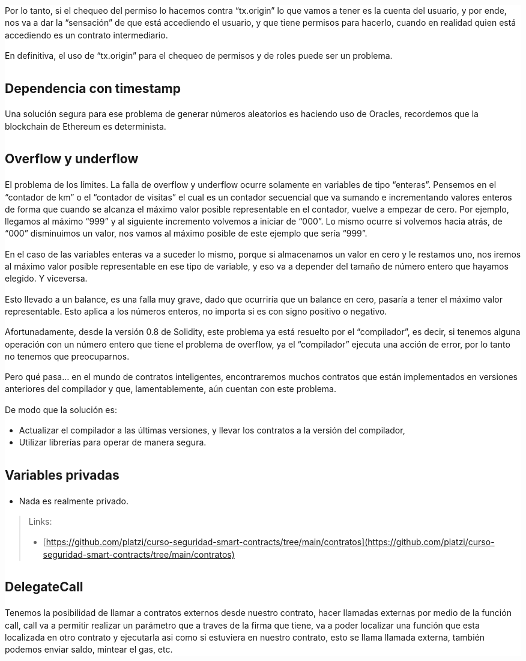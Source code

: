 Por lo tanto, si el chequeo del permiso lo hacemos contra “tx.origin” lo que vamos a tener es la cuenta del usuario, y por ende, nos va a dar la “sensación” de que está accediendo el usuario, y que tiene permisos para hacerlo, cuando en realidad quien está accediendo es un contrato intermediario.

En definitiva, el uso de “tx.origin” para el chequeo de permisos y de roles puede ser un problema.

## Dependencia con timestamp

Una solución segura para ese problema de generar números aleatorios es haciendo uso de Oracles, recordemos que la blockchain de Ethereum es determinista.

## Overflow y underflow

El problema de los límites. La falla de overflow y underflow ocurre solamente en variables de tipo “enteras”. Pensemos en el “contador de km” o el “contador de visitas” el cual es un contador secuencial que va sumando e incrementando valores enteros de forma que cuando se alcanza el máximo valor posible representable en el contador, vuelve a empezar de cero. Por ejemplo, llegamos al máximo “999” y al siguiente incremento volvemos a iniciar de “000”. Lo mismo ocurre si volvemos hacia atrás, de “000” disminuimos un valor, nos vamos al máximo posible de este ejemplo que sería “999”.

En el caso de las variables enteras va a suceder lo mismo, porque si almacenamos un valor en cero y le restamos uno, nos iremos al máximo valor posible representable en ese tipo de variable, y eso va a depender del tamaño de número entero que hayamos elegido. Y viceversa.

Esto llevado a un balance, es una falla muy grave, dado que ocurriría que un balance en cero, pasaría a tener el máximo valor representable. Esto aplica a los números enteros, no importa si es con signo positivo o negativo.

Afortunadamente, desde la versión 0.8 de Solidity, este problema ya está resuelto por el “compilador”, es decir, si tenemos alguna operación con un número entero que tiene el problema de overflow, ya el “compilador” ejecuta una acción de error, por lo tanto no tenemos que preocuparnos.

Pero qué pasa… en el mundo de contratos inteligentes, encontraremos muchos contratos que están implementados en versiones anteriores del compilador y que, lamentablemente, aún cuentan con este problema.

De modo que la solución es:

- Actualizar el compilador a las últimas versiones, y llevar los contratos a la versión del compilador,
- Utilizar librerías para operar de manera segura.

## Variables privadas

- Nada es realmente privado.

> Links:
>
> - [https://github.com/platzi/curso-seguridad-smart-contracts/tree/main/contratos](https://github.com/platzi/curso-seguridad-smart-contracts/tree/main/contratos)

## DelegateCall

Tenemos la posibilidad de llamar a contratos externos desde nuestro contrato, hacer llamadas externas por medio de la función call, call va a permitir realizar un parámetro que a traves de la firma que tiene, va a poder localizar una función que esta localizada en otro contrato y ejecutarla asi como si estuviera en nuestro contrato, esto se llama llamada externa, también podemos enviar saldo, mintear el gas, etc.

